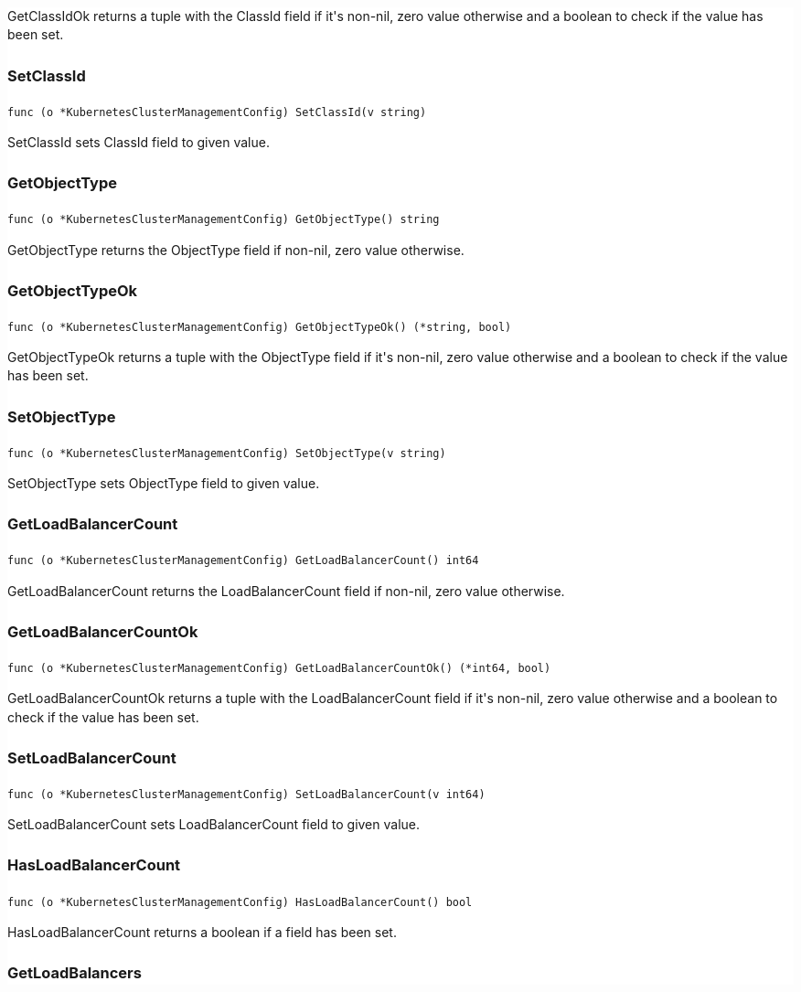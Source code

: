 GetClassIdOk returns a tuple with the ClassId field if it's non-nil, zero value otherwise
and a boolean to check if the value has been set.

### SetClassId

`func (o *KubernetesClusterManagementConfig) SetClassId(v string)`

SetClassId sets ClassId field to given value.


### GetObjectType

`func (o *KubernetesClusterManagementConfig) GetObjectType() string`

GetObjectType returns the ObjectType field if non-nil, zero value otherwise.

### GetObjectTypeOk

`func (o *KubernetesClusterManagementConfig) GetObjectTypeOk() (*string, bool)`

GetObjectTypeOk returns a tuple with the ObjectType field if it's non-nil, zero value otherwise
and a boolean to check if the value has been set.

### SetObjectType

`func (o *KubernetesClusterManagementConfig) SetObjectType(v string)`

SetObjectType sets ObjectType field to given value.


### GetLoadBalancerCount

`func (o *KubernetesClusterManagementConfig) GetLoadBalancerCount() int64`

GetLoadBalancerCount returns the LoadBalancerCount field if non-nil, zero value otherwise.

### GetLoadBalancerCountOk

`func (o *KubernetesClusterManagementConfig) GetLoadBalancerCountOk() (*int64, bool)`

GetLoadBalancerCountOk returns a tuple with the LoadBalancerCount field if it's non-nil, zero value otherwise
and a boolean to check if the value has been set.

### SetLoadBalancerCount

`func (o *KubernetesClusterManagementConfig) SetLoadBalancerCount(v int64)`

SetLoadBalancerCount sets LoadBalancerCount field to given value.

### HasLoadBalancerCount

`func (o *KubernetesClusterManagementConfig) HasLoadBalancerCount() bool`

HasLoadBalancerCount returns a boolean if a field has been set.

### GetLoadBalancers
